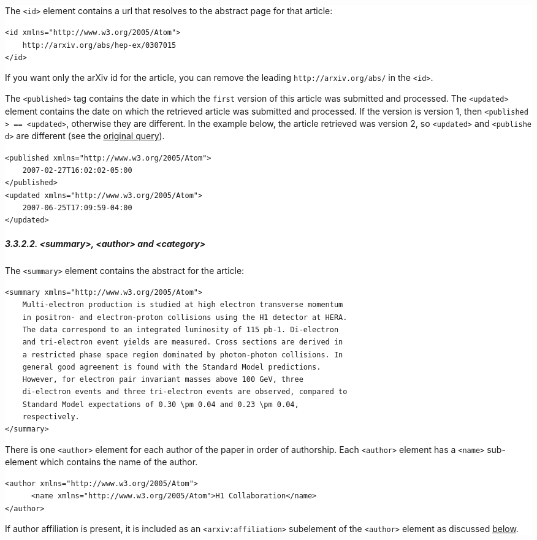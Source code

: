 The `<id>` element contains a url that resolves to the abstract page for
that article:

    <id xmlns="http://www.w3.org/2005/Atom">
        http://arxiv.org/abs/hep-ex/0307015
    </id>

If you want only the arXiv id for the article, you can remove the
leading `http://arxiv.org/abs/` in the `<id>`.

The `<published>` tag contains the date in which the `first` version of
this article was submitted and processed. The `<updated>` element
contains the date on which the retrieved article was submitted and
processed. If the version is version 1, then `<published> == <updated>`,
otherwise they are different. In the example below, the article
retrieved was version 2, so `<updated>` and `<published>` are different
(see the [original
query](http://export.arxiv.org/api/query?id_list=cond-mat/0702661v2)).

    <published xmlns="http://www.w3.org/2005/Atom">
        2007-02-27T16:02:02-05:00
    </published>
    <updated xmlns="http://www.w3.org/2005/Atom">
        2007-06-25T17:09:59-04:00
    </updated>

<span id="_lt_summary_gt_lt_author_gt_and_lt_category_gt"></span>

##### 3.3.2.2. &lt;summary&gt;, &lt;author&gt; and &lt;category&gt;

The `<summary>` element contains the abstract for the article:

    <summary xmlns="http://www.w3.org/2005/Atom">
        Multi-electron production is studied at high electron transverse momentum
        in positron- and electron-proton collisions using the H1 detector at HERA.
        The data correspond to an integrated luminosity of 115 pb-1. Di-electron
        and tri-electron event yields are measured. Cross sections are derived in
        a restricted phase space region dominated by photon-photon collisions. In
        general good agreement is found with the Standard Model predictions.
        However, for electron pair invariant masses above 100 GeV, three
        di-electron events and three tri-electron events are observed, compared to
        Standard Model expectations of 0.30 \pm 0.04 and 0.23 \pm 0.04,
        respectively.
    </summary>

There is one `<author>` element for each author of the paper in order of
authorship. Each `<author>` element has a `<name>` sub-element which
contains the name of the author.

    <author xmlns="http://www.w3.org/2005/Atom">
          <name xmlns="http://www.w3.org/2005/Atom">H1 Collaboration</name>
    </author>

If author affiliation is present, it is included as an
`<arxiv:affiliation>` subelement of the `<author>` element as discussed
[below](#extension_elements).
